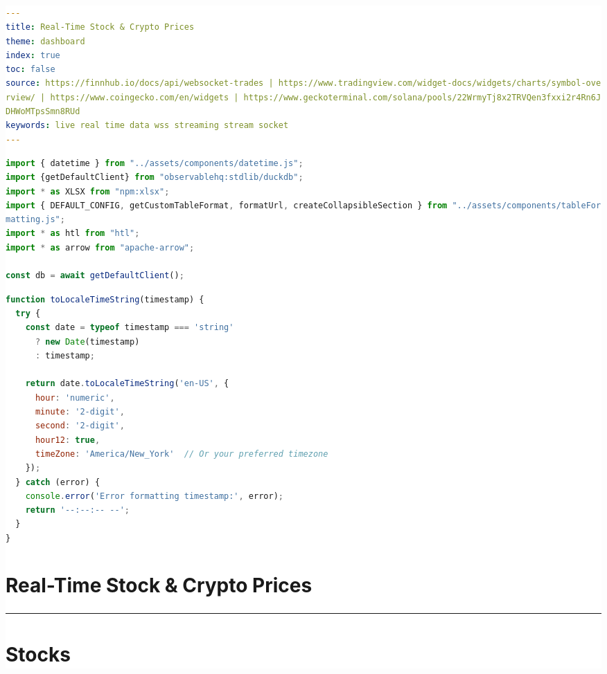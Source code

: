 ```yaml
---
title: Real-Time Stock & Crypto Prices
theme: dashboard
index: true
toc: false
source: https://finnhub.io/docs/api/websocket-trades | https://www.tradingview.com/widget-docs/widgets/charts/symbol-overview/ | https://www.coingecko.com/en/widgets | https://www.geckoterminal.com/solana/pools/22WrmyTj8x2TRVQen3fxxi2r4Rn6JDHWoMTpsSmn8RUd
keywords: live real time data wss streaming stream socket
---
```


```js
import { datetime } from "../assets/components/datetime.js";
import {getDefaultClient} from "observablehq:stdlib/duckdb";
import * as XLSX from "npm:xlsx";
import { DEFAULT_CONFIG, getCustomTableFormat, formatUrl, createCollapsibleSection } from "../assets/components/tableFormatting.js";
import * as htl from "htl";
import * as arrow from "apache-arrow";

const db = await getDefaultClient();
```

```js
function toLocaleTimeString(timestamp) {
  try {
    const date = typeof timestamp === 'string' 
      ? new Date(timestamp)
      : timestamp;
      
    return date.toLocaleTimeString('en-US', {
      hour: 'numeric',
      minute: '2-digit',
      second: '2-digit',
      hour12: true,
      timeZone: 'America/New_York'  // Or your preferred timezone
    });
  } catch (error) {
    console.error('Error formatting timestamp:', error);
    return '--:--:-- --';
  }
}
```

# Real-Time Stock & Crypto Prices

<div class="datetime-container"> <div id="datetime"></div> </div>

---

# Stocks
